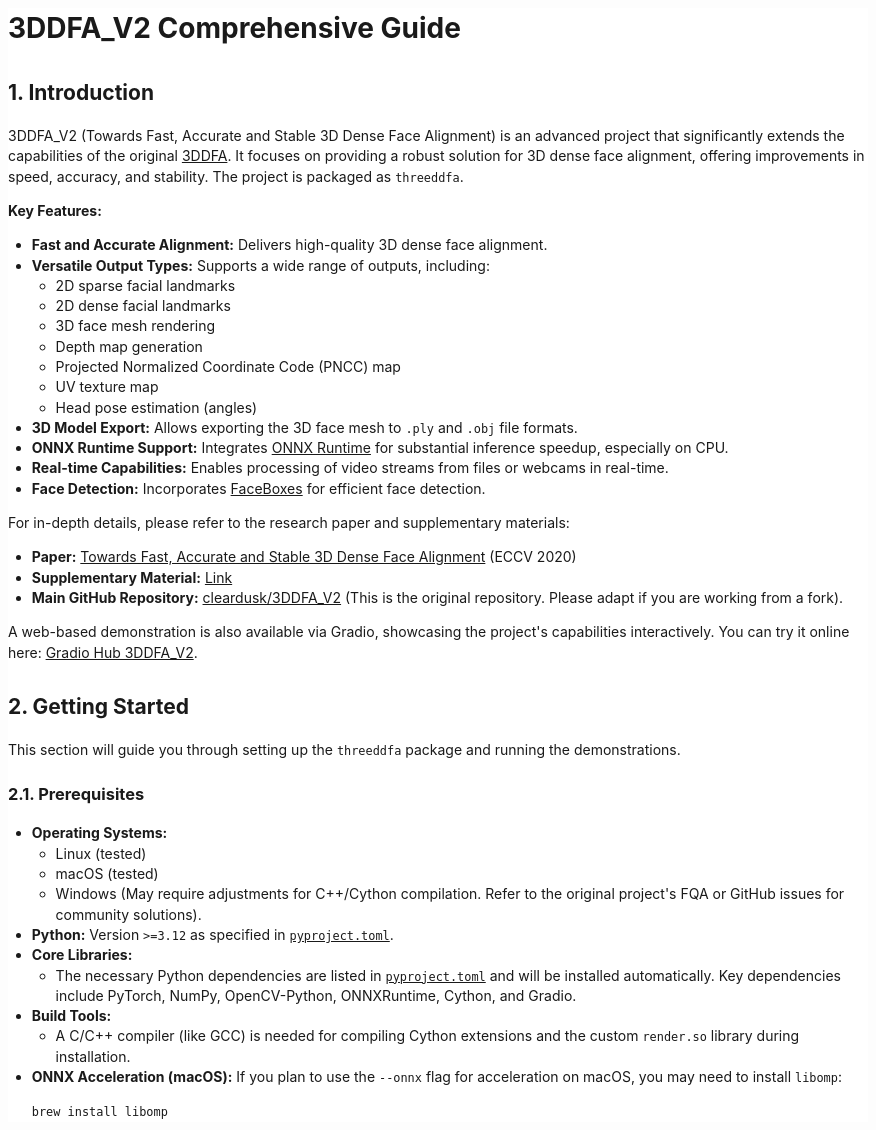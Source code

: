 # 3DDFA_V2 Comprehensive Guide

## 1. Introduction

3DDFA_V2 (Towards Fast, Accurate and Stable 3D Dense Face Alignment) is an advanced project that significantly extends the capabilities of the original [3DDFA](https://github.com/cleardusk/3DDFA). It focuses on providing a robust solution for 3D dense face alignment, offering improvements in speed, accuracy, and stability. The project is packaged as `threeddfa`.

**Key Features:**

*   **Fast and Accurate Alignment:** Delivers high-quality 3D dense face alignment.
*   **Versatile Output Types:** Supports a wide range of outputs, including:
    *   2D sparse facial landmarks
    *   2D dense facial landmarks
    *   3D face mesh rendering
    *   Depth map generation
    *   Projected Normalized Coordinate Code (PNCC) map
    *   UV texture map
    *   Head pose estimation (angles)
*   **3D Model Export:** Allows exporting the 3D face mesh to `.ply` and `.obj` file formats.
*   **ONNX Runtime Support:** Integrates [ONNX Runtime](https://onnxruntime.ai/) for substantial inference speedup, especially on CPU.
*   **Real-time Capabilities:** Enables processing of video streams from files or webcams in real-time.
*   **Face Detection:** Incorporates [FaceBoxes](https://github.com/zisianw/FaceBoxes.PyTorch) for efficient face detection.

For in-depth details, please refer to the research paper and supplementary materials:
*   **Paper:** [Towards Fast, Accurate and Stable 3D Dense Face Alignment](https://guojianzhu.com/assets/pdfs/3162.pdf) (ECCV 2020)
*   **Supplementary Material:** [Link](https://guojianzhu.com/assets/pdfs/3162-supp.pdf)
*   **Main GitHub Repository:** [cleardusk/3DDFA_V2](https://github.com/cleardusk/3DDFA_V2) (This is the original repository. Please adapt if you are working from a fork).

A web-based demonstration is also available via Gradio, showcasing the project's capabilities interactively. You can try it online here: [Gradio Hub 3DDFA_V2](https://gradio.app/hub/AK391/3DDFA_V2).

## 2. Getting Started

This section will guide you through setting up the `threeddfa` package and running the demonstrations.

### 2.1. Prerequisites

*   **Operating Systems:**
    *   Linux (tested)
    *   macOS (tested)
    *   Windows (May require adjustments for C++/Cython compilation. Refer to the original project's FQA or GitHub issues for community solutions).
*   **Python:** Version `>=3.12` as specified in [`pyproject.toml`](../pyproject.toml).
*   **Core Libraries:**
    *   The necessary Python dependencies are listed in [`pyproject.toml`](../pyproject.toml) and will be installed automatically. Key dependencies include PyTorch, NumPy, OpenCV-Python, ONNXRuntime, Cython, and Gradio.
*   **Build Tools:**
    *   A C/C++ compiler (like GCC) is needed for compiling Cython extensions and the custom `render.so` library during installation.
*   **ONNX Acceleration (macOS):** If you plan to use the `--onnx` flag for acceleration on macOS, you may need to install `libomp`:
    ```bash
    brew install libomp
    ```